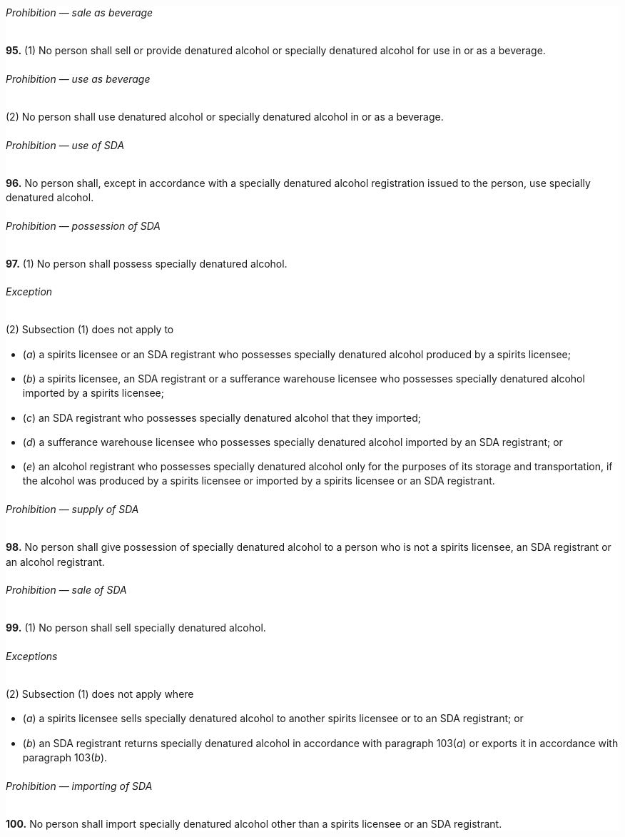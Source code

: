 ###### Prohibition — sale as beverage

**95.** (1) No person shall sell or provide denatured alcohol or specially denatured alcohol for use in or as a beverage.

###### Prohibition — use as beverage

(2) No person shall use denatured alcohol or specially denatured alcohol in or as a beverage.

###### Prohibition — use of SDA

**96.** No person shall, except in accordance with a specially denatured alcohol registration issued to the person, use specially denatured alcohol.

###### Prohibition — possession of SDA

**97.** (1) No person shall possess specially denatured alcohol.

###### Exception

(2) Subsection (1) does not apply to

  * (_a_) a spirits licensee or an SDA registrant who possesses specially denatured alcohol produced by a spirits licensee;

  * (_b_) a spirits licensee, an SDA registrant or a sufferance warehouse licensee who possesses specially denatured alcohol imported by a spirits licensee;

  * (_c_) an SDA registrant who possesses specially denatured alcohol that they imported;

  * (_d_) a sufferance warehouse licensee who possesses specially denatured alcohol imported by an SDA registrant; or

  * (_e_) an alcohol registrant who possesses specially denatured alcohol only for the purposes of its storage and transportation, if the alcohol was produced by a spirits licensee or imported by a spirits licensee or an SDA registrant.

###### Prohibition — supply of SDA

**98.** No person shall give possession of specially denatured alcohol to a person who is not a spirits licensee, an SDA registrant or an alcohol registrant.

###### Prohibition — sale of SDA

**99.** (1) No person shall sell specially denatured alcohol.

###### Exceptions

(2) Subsection (1) does not apply where

  * (_a_) a spirits licensee sells specially denatured alcohol to another spirits licensee or to an SDA registrant; or

  * (_b_) an SDA registrant returns specially denatured alcohol in accordance with paragraph 103(_a_) or exports it in accordance with paragraph 103(_b_).

###### Prohibition — importing of SDA

**100.** No person shall import specially denatured alcohol other than a spirits licensee or an SDA registrant.
